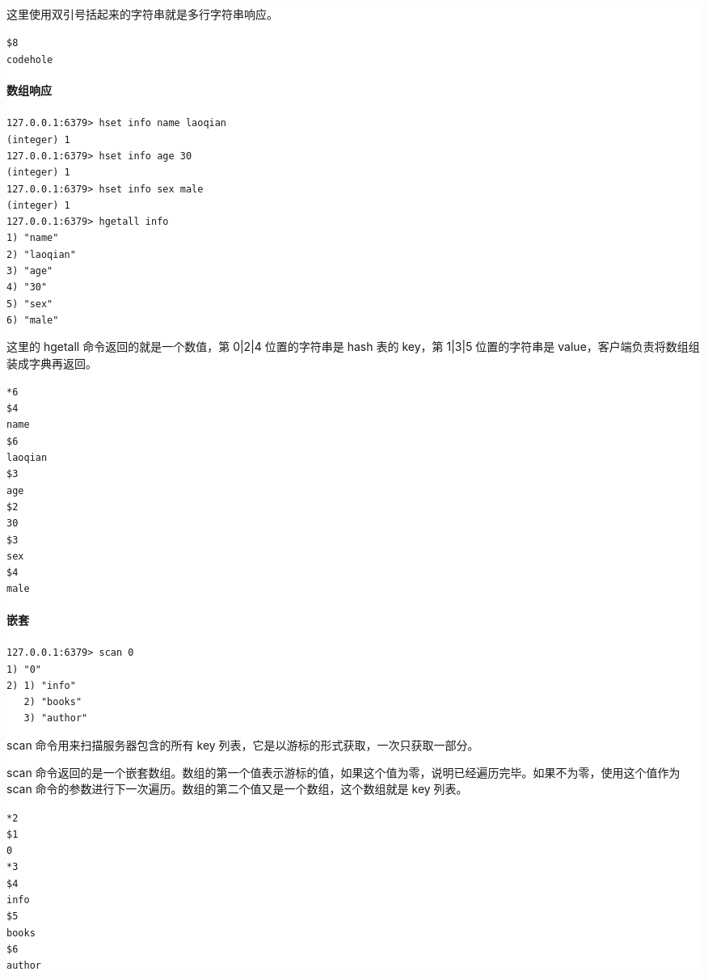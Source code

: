 这里使用双引号括起来的字符串就是多行字符串响应。
```
$8
codehole
```

#### 数组响应
```
127.0.0.1:6379> hset info name laoqian
(integer) 1
127.0.0.1:6379> hset info age 30
(integer) 1
127.0.0.1:6379> hset info sex male
(integer) 1
127.0.0.1:6379> hgetall info
1) "name"
2) "laoqian"
3) "age"
4) "30"
5) "sex"
6) "male"
```

这里的 hgetall 命令返回的就是一个数值，第 0|2|4 位置的字符串是 hash 表的 key，第 1|3|5 位置的字符串是 value，客户端负责将数组组装成字典再返回。
```
*6
$4
name
$6
laoqian
$3
age
$2
30
$3
sex
$4
male
```

#### 嵌套
```
127.0.0.1:6379> scan 0
1) "0"
2) 1) "info"
   2) "books"
   3) "author"
```

scan 命令用来扫描服务器包含的所有 key 列表，它是以游标的形式获取，一次只获取一部分。

scan 命令返回的是一个嵌套数组。数组的第一个值表示游标的值，如果这个值为零，说明已经遍历完毕。如果不为零，使用这个值作为 scan 命令的参数进行下一次遍历。数组的第二个值又是一个数组，这个数组就是 key 列表。
```
*2
$1
0
*3
$4
info
$5
books
$6
author
```
